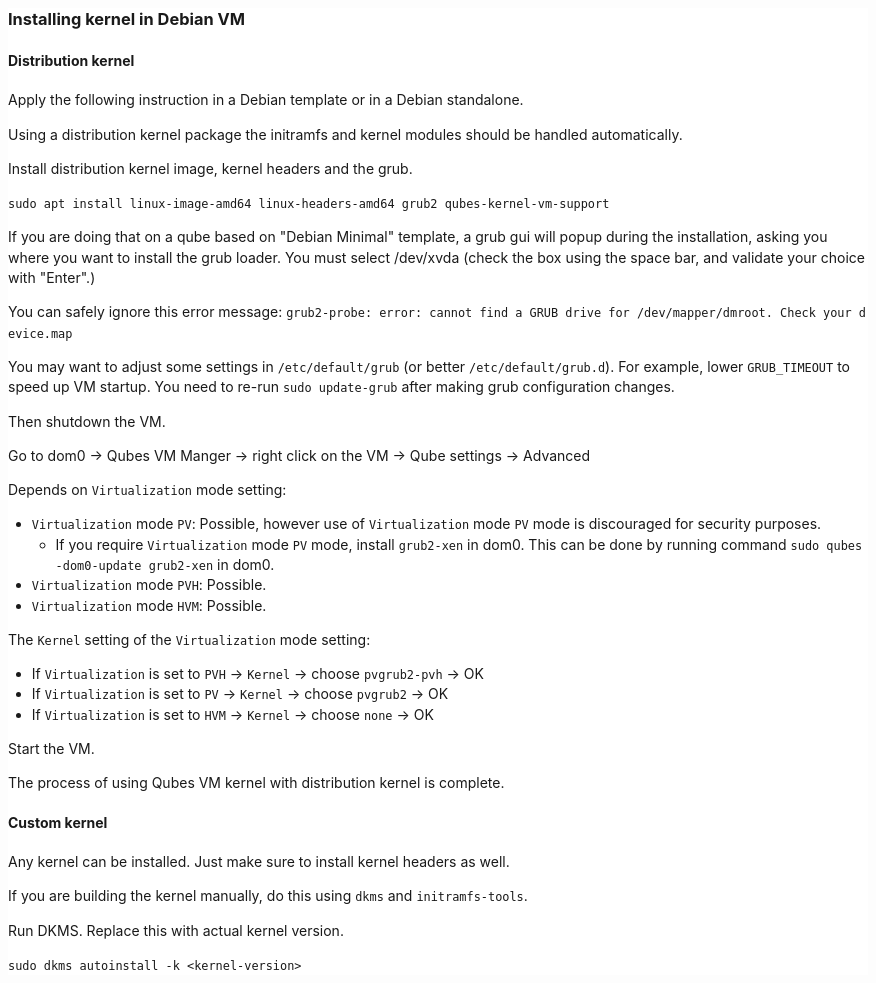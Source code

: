 ### Installing kernel in Debian VM

#### Distribution kernel

Apply the following instruction in a Debian template or in a Debian standalone.

Using a distribution kernel package the initramfs and kernel modules should be handled automatically.

Install distribution kernel image, kernel headers and the grub.

~~~
sudo apt install linux-image-amd64 linux-headers-amd64 grub2 qubes-kernel-vm-support
~~~

If you are doing that on a qube based on "Debian Minimal" template, a grub gui will popup during the installation, asking you where you want to install the grub loader. You must select /dev/xvda (check the box using the space bar, and validate your choice with "Enter".)

You can safely ignore this error message:
`grub2-probe: error: cannot find a GRUB drive for /dev/mapper/dmroot. Check your device.map`

You may want to adjust some settings in `/etc/default/grub` (or better `/etc/default/grub.d`). For example, lower `GRUB_TIMEOUT` to speed up VM startup. You need to re-run `sudo update-grub` after making grub configuration changes.

Then shutdown the VM.

Go to dom0 -> Qubes VM Manger -> right click on the VM -> Qube settings -> Advanced

Depends on `Virtualization` mode setting:

* `Virtualization` mode `PV`: Possible, however use of `Virtualization` mode `PV` mode is discouraged for security purposes.
  * If you require `Virtualization` mode `PV` mode, install `grub2-xen` in dom0. This can be done by running command `sudo qubes-dom0-update grub2-xen` in dom0.
* `Virtualization` mode `PVH`: Possible.
* `Virtualization` mode `HVM`: Possible.

The `Kernel` setting of the `Virtualization` mode setting:

* If `Virtualization` is set to `PVH` -> `Kernel` -> choose `pvgrub2-pvh` -> OK
* If `Virtualization` is set to `PV` -> `Kernel` -> choose `pvgrub2` -> OK
* If `Virtualization` is set to `HVM` -> `Kernel` -> choose `none` -> OK

Start the VM.

The process of using Qubes VM kernel with distribution kernel is complete.

#### Custom kernel

Any kernel can be installed. Just make sure to install kernel headers as well.

If you are building the kernel manually, do this using `dkms` and `initramfs-tools`.

Run DKMS. Replace this <kernel-version> with actual kernel version.

```bash_session
sudo dkms autoinstall -k <kernel-version>
```
